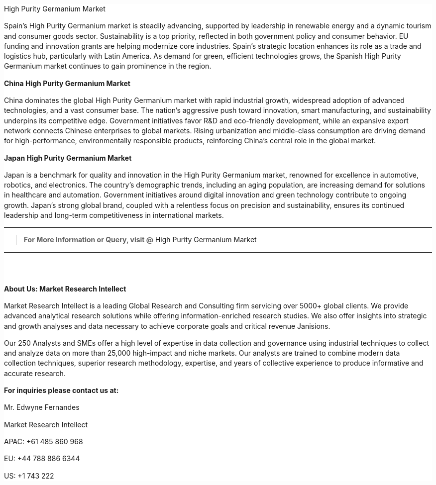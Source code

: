 High Purity Germanium Market</strong></p><p class="" data-start="4424" data-end="4975">Spain&rsquo;s High Purity Germanium market is steadily advancing, supported by leadership in renewable energy and a dynamic tourism and consumer goods sector. Sustainability is a top priority, reflected in both government policy and consumer behavior. EU funding and innovation grants are helping modernize core industries. Spain&rsquo;s strategic location enhances its role as a trade and logistics hub, particularly with Latin America. As demand for green, efficient technologies grows, the Spanish High Purity Germanium market continues to gain prominence in the region.</p><p class="" data-start="4977" data-end="5589"><strong data-start="4977" data-end="4998">China High Purity Germanium Market</strong></p><p class="" data-start="4977" data-end="5589">China dominates the global High Purity Germanium market with rapid industrial growth, widespread adoption of advanced technologies, and a vast consumer base. The nation&rsquo;s aggressive push toward innovation, smart manufacturing, and sustainability underpins its competitive edge. Government initiatives favor R&amp;D and eco-friendly development, while an expansive export network connects Chinese enterprises to global markets. Rising urbanization and middle-class consumption are driving demand for high-performance, environmentally responsible products, reinforcing China&rsquo;s central role in the global market.</p><p class="" data-start="5591" data-end="6162"><strong data-start="5591" data-end="5612">Japan High Purity Germanium Market</strong></p><p class="" data-start="5591" data-end="6162">Japan is a benchmark for quality and innovation in the High Purity Germanium market, renowned for excellence in automotive, robotics, and electronics. The country&rsquo;s demographic trends, including an aging population, are increasing demand for solutions in healthcare and automation. Government initiatives around digital innovation and green technology contribute to ongoing growth. Japan&rsquo;s strong global brand, coupled with a relentless focus on precision and sustainability, ensures its continued leadership and long-term competitiveness in international markets.</p><hr /><blockquote><p><span class="font-[700]"><strong>For More Information or Query, visit&nbsp;@</strong>&nbsp;</span><span class="font-[700]"><a href="https://www.marketresearchintellect.com/product/global-high-purity-germanium-market-size-and-forecast/?utm_source=Linkedin&utm_medium=019" target="_blank" data-tracking-control-name="article-ssr-frontend-pulse_little-text-block" data-tracking-will-navigate="" data-test-link="">High Purity Germanium Market</a></span></p></blockquote><hr /><h3>&nbsp;</h3><p><strong><span class="font-[700]">About Us: Market Research Intellect</span></strong></p><p><span class="">Market Research Intellect is a leading Global Research and Consulting firm servicing over 5000+ global clients. We provide advanced analytical research solutions while offering information-enriched research studies.&nbsp;</span>We also offer insights into strategic and growth analyses and data necessary to achieve corporate goals and critical revenue Janisions.</p><p><span class="">Our 250 Analysts and SMEs offer a high level of expertise in data collection and governance using industrial techniques to collect and analyze data on more than 25,000 high-impact and niche markets. Our analysts are trained to combine modern data collection techniques, superior research methodology, expertise, and years of collective experience to produce informative and accurate research.</span></p><p><strong>For inquiries please contact us at:</strong></p><p>Mr. Edwyne Fernandes</p><p>Market Research Intellect</p><p>APAC: +61 485 860 968</p><p>EU: +44 788 886 6344</p><p>US: +1 743 222